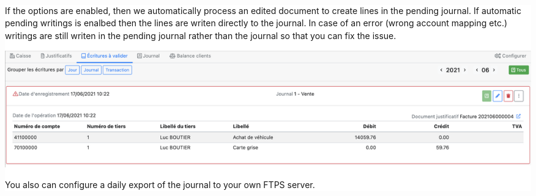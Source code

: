 If the options are enabled, then we automatically process an edited document to create lines in the pending journal.
If automatic pending writings is enalbed then the lines are writen directly to the journal. In case of an error (wrong account mapping etc.) writings are still writen in the pending journal rather than the journal so that you can fix the issue.

<img src="https://raw.githubusercontent.com/gear-group/release-notes/master/release-notes/1.6.0/accountancy-to-validate.png" width="100%"/>

You also can configure a daily export of the journal to your own FTPS server.
